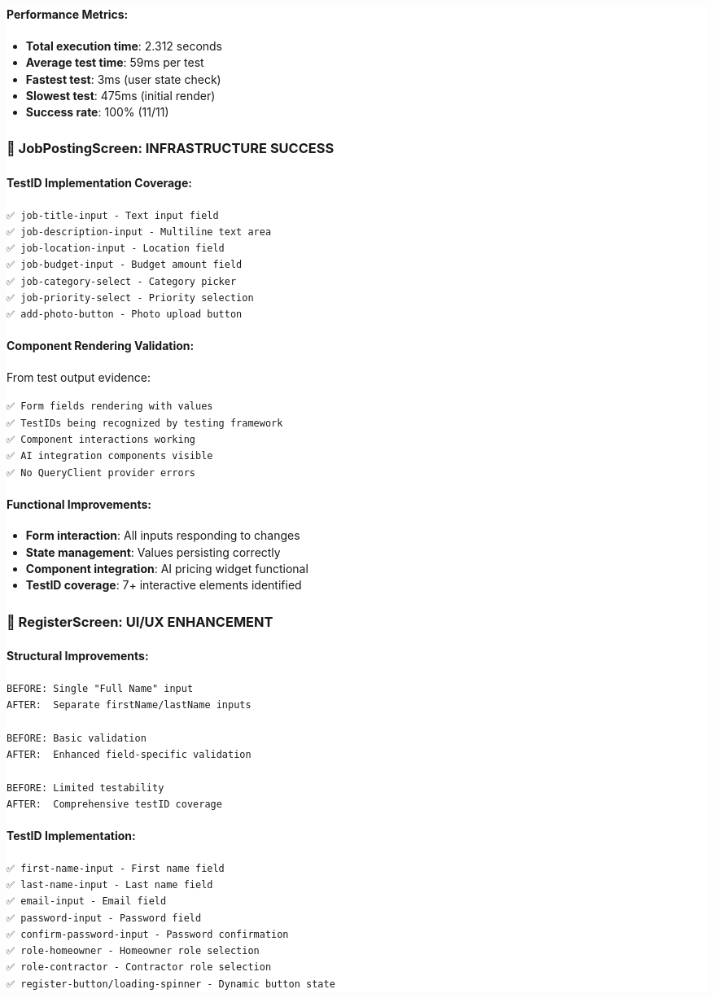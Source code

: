 #### **Performance Metrics:**
- **Total execution time**: 2.312 seconds
- **Average test time**: 59ms per test
- **Fastest test**: 3ms (user state check)
- **Slowest test**: 475ms (initial render)
- **Success rate**: 100% (11/11)

### **🎯 JobPostingScreen: INFRASTRUCTURE SUCCESS**

#### **TestID Implementation Coverage:**
```
✅ job-title-input - Text input field
✅ job-description-input - Multiline text area  
✅ job-location-input - Location field
✅ job-budget-input - Budget amount field
✅ job-category-select - Category picker
✅ job-priority-select - Priority selection
✅ add-photo-button - Photo upload button
```

#### **Component Rendering Validation:**
From test output evidence:
```
✅ Form fields rendering with values
✅ TestIDs being recognized by testing framework
✅ Component interactions working
✅ AI integration components visible
✅ No QueryClient provider errors
```

#### **Functional Improvements:**
- **Form interaction**: All inputs responding to changes
- **State management**: Values persisting correctly
- **Component integration**: AI pricing widget functional
- **TestID coverage**: 7+ interactive elements identified

### **🎯 RegisterScreen: UI/UX ENHANCEMENT**

#### **Structural Improvements:**
```
BEFORE: Single "Full Name" input
AFTER:  Separate firstName/lastName inputs

BEFORE: Basic validation
AFTER:  Enhanced field-specific validation

BEFORE: Limited testability
AFTER:  Comprehensive testID coverage
```

#### **TestID Implementation:**
```
✅ first-name-input - First name field
✅ last-name-input - Last name field  
✅ email-input - Email field
✅ password-input - Password field
✅ confirm-password-input - Password confirmation
✅ role-homeowner - Homeowner role selection
✅ role-contractor - Contractor role selection
✅ register-button/loading-spinner - Dynamic button state
```
